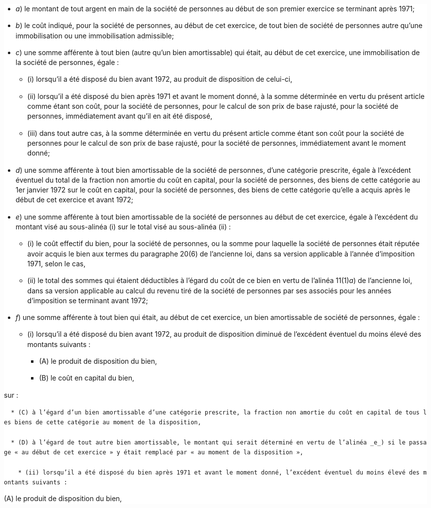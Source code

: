   * _a_) le montant de tout argent en main de la société de personnes au début de son premier exercice se terminant après 1971;

  * _b_) le coût indiqué, pour la société de personnes, au début de cet exercice, de tout bien de société de personnes autre qu’une immobilisation ou une immobilisation admissible;

  * _c_) une somme afférente à tout bien (autre qu’un bien amortissable) qui était, au début de cet exercice, une immobilisation de la société de personnes, égale :

    * (i) lorsqu’il a été disposé du bien avant 1972, au produit de disposition de celui-ci,

    * (ii) lorsqu’il a été disposé du bien après 1971 et avant le moment donné, à la somme déterminée en vertu du présent article comme étant son coût, pour la société de personnes, pour le calcul de son prix de base rajusté, pour la société de personnes, immédiatement avant qu’il en ait été disposé,

    * (iii) dans tout autre cas, à la somme déterminée en vertu du présent article comme étant son coût pour la société de personnes pour le calcul de son prix de base rajusté, pour la société de personnes, immédiatement avant le moment donné;

  * _d_) une somme afférente à tout bien amortissable de la société de personnes, d’une catégorie prescrite, égale à l’excédent éventuel du total de la fraction non amortie du coût en capital, pour la société de personnes, des biens de cette catégorie au 1er janvier 1972 sur le coût en capital, pour la société de personnes, des biens de cette catégorie qu’elle a acquis après le début de cet exercice et avant 1972;

  * _e_) une somme afférente à tout bien amortissable de la société de personnes au début de cet exercice, égale à l’excédent du montant visé au sous-alinéa (i) sur le total visé au sous-alinéa (ii) :

    * (i) le coût effectif du bien, pour la société de personnes, ou la somme pour laquelle la société de personnes était réputée avoir acquis le bien aux termes du paragraphe 20(6) de l’ancienne loi, dans sa version applicable à l’année d’imposition 1971, selon le cas,

    * (ii) le total des sommes qui étaient déductibles à l’égard du coût de ce bien en vertu de l’alinéa 11(1)_a_) de l’ancienne loi, dans sa version applicable au calcul du revenu tiré de la société de personnes par ses associés pour les années d’imposition se terminant avant 1972;

  * _f_) une somme afférente à tout bien qui était, au début de cet exercice, un bien amortissable de société de personnes, égale :

    * (i) lorsqu’il a été disposé du bien avant 1972, au produit de disposition diminué de l’excédent éventuel du moins élevé des montants suivants :

      * (A) le produit de disposition du bien,

      * (B) le coût en capital du bien,

sur :

      * (C) à l’égard d’un bien amortissable d’une catégorie prescrite, la fraction non amortie du coût en capital de tous les biens de cette catégorie au moment de la disposition,

      * (D) à l’égard de tout autre bien amortissable, le montant qui serait déterminé en vertu de l’alinéa _e_) si le passage « au début de cet exercice » y était remplacé par « au moment de la disposition »,

        * (ii) lorsqu’il a été disposé du bien après 1971 et avant le moment donné, l’excédent éventuel du moins élevé des montants suivants :

(A) le produit de disposition du bien,
